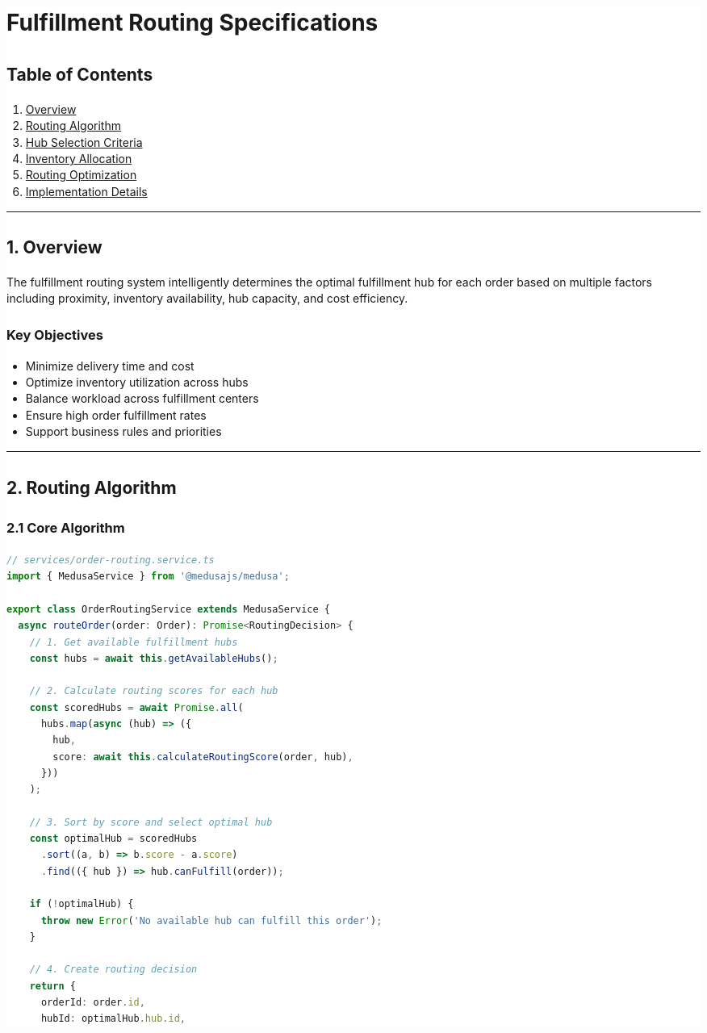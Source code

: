# Fulfillment Routing Specifications

## Table of Contents
1. [Overview](#overview)
2. [Routing Algorithm](#routing-algorithm)
3. [Hub Selection Criteria](#hub-selection-criteria)
4. [Inventory Allocation](#inventory-allocation)
5. [Routing Optimization](#routing-optimization)
6. [Implementation Details](#implementation-details)

---

## 1. Overview

The fulfillment routing system intelligently determines the optimal fulfillment hub for each order based on multiple factors including proximity, inventory availability, hub capacity, and cost efficiency.

### Key Objectives
- Minimize delivery time and cost
- Optimize inventory utilization across hubs
- Balance workload across fulfillment centers
- Ensure high order fulfillment rates
- Support business rules and priorities

---

## 2. Routing Algorithm

### 2.1 Core Algorithm

```typescript
// services/order-routing.service.ts
import { MedusaService } from '@medusajs/medusa';

export class OrderRoutingService extends MedusaService {
  async routeOrder(order: Order): Promise<RoutingDecision> {
    // 1. Get available fulfillment hubs
    const hubs = await this.getAvailableHubs();
    
    // 2. Calculate routing scores for each hub
    const scoredHubs = await Promise.all(
      hubs.map(async (hub) => ({
        hub,
        score: await this.calculateRoutingScore(order, hub),
      }))
    );
    
    // 3. Sort by score and select optimal hub
    const optimalHub = scoredHubs
      .sort((a, b) => b.score - a.score)
      .find(({ hub }) => hub.canFulfill(order));
    
    if (!optimalHub) {
      throw new Error('No available hub can fulfill this order');
    }
    
    // 4. Create routing decision
    return {
      orderId: order.id,
      hubId: optimalHub.hub.id,
```